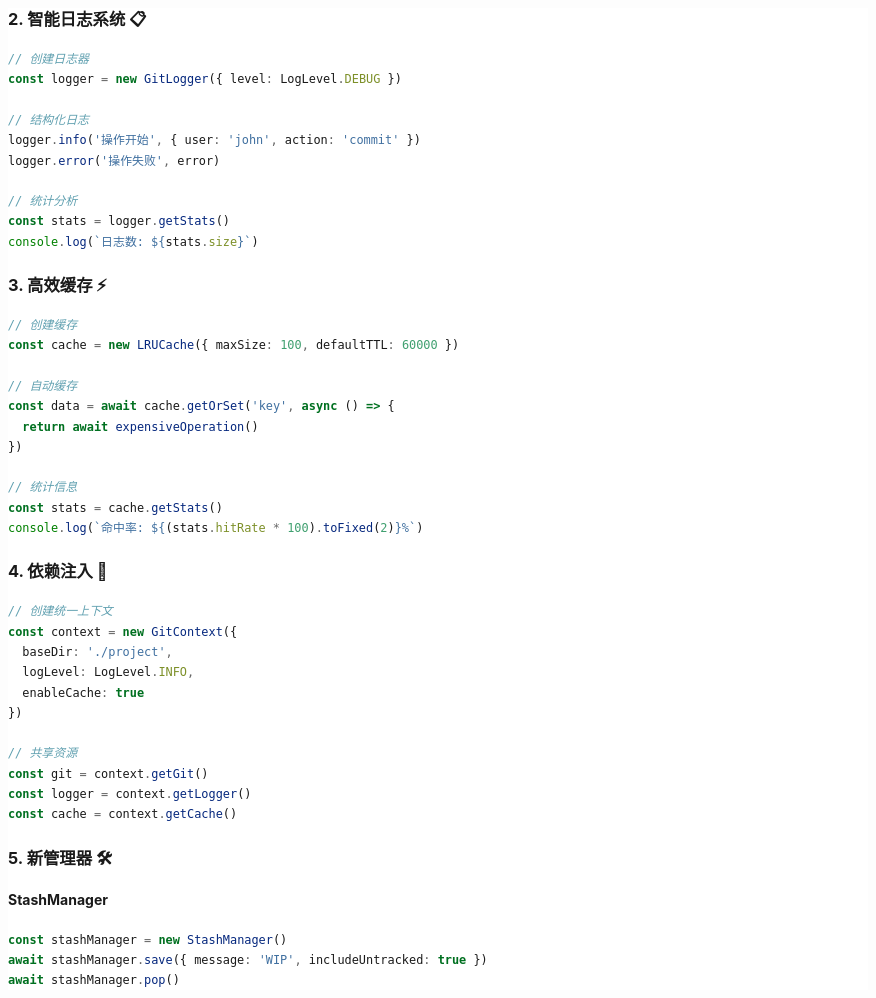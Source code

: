 ### 2. 智能日志系统 📋

```typescript
// 创建日志器
const logger = new GitLogger({ level: LogLevel.DEBUG })

// 结构化日志
logger.info('操作开始', { user: 'john', action: 'commit' })
logger.error('操作失败', error)

// 统计分析
const stats = logger.getStats()
console.log(`日志数: ${stats.size}`)
```

### 3. 高效缓存 ⚡

```typescript
// 创建缓存
const cache = new LRUCache({ maxSize: 100, defaultTTL: 60000 })

// 自动缓存
const data = await cache.getOrSet('key', async () => {
  return await expensiveOperation()
})

// 统计信息
const stats = cache.getStats()
console.log(`命中率: ${(stats.hitRate * 100).toFixed(2)}%`)
```

### 4. 依赖注入 🔗

```typescript
// 创建统一上下文
const context = new GitContext({
  baseDir: './project',
  logLevel: LogLevel.INFO,
  enableCache: true
})

// 共享资源
const git = context.getGit()
const logger = context.getLogger()
const cache = context.getCache()
```

### 5. 新管理器 🛠️

#### StashManager

```typescript
const stashManager = new StashManager()
await stashManager.save({ message: 'WIP', includeUntracked: true })
await stashManager.pop()
```
